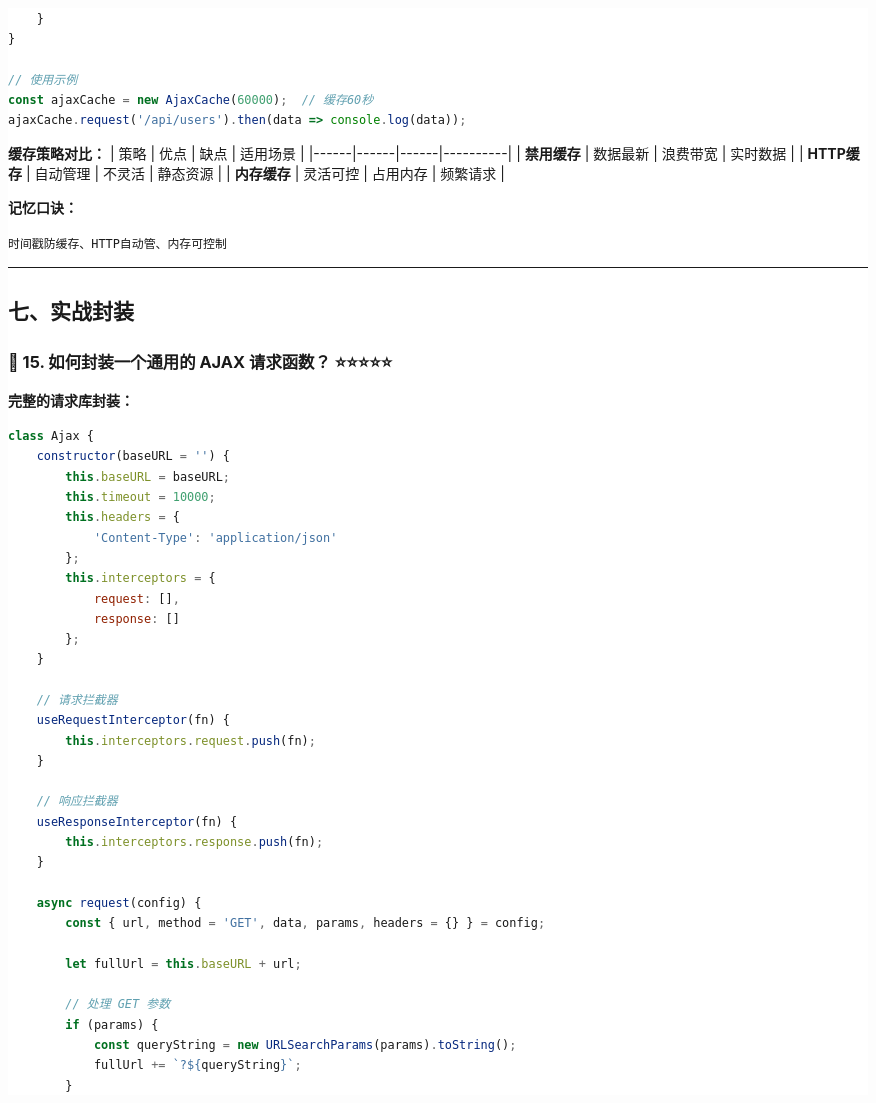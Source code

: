 ```javascript
    }
}

// 使用示例
const ajaxCache = new AjaxCache(60000);  // 缓存60秒
ajaxCache.request('/api/users').then(data => console.log(data));
```

**缓存策略对比：**
| 策略 | 优点 | 缺点 | 适用场景 |
|------|------|------|----------|
| **禁用缓存** | 数据最新 | 浪费带宽 | 实时数据 |
| **HTTP缓存** | 自动管理 | 不灵活 | 静态资源 |
| **内存缓存** | 灵活可控 | 占用内存 | 频繁请求 |

**记忆口诀：**
```
时间戳防缓存、HTTP自动管、内存可控制
```

---

## 七、实战封装

### 📝 15. 如何封装一个通用的 AJAX 请求函数？ ⭐⭐⭐⭐⭐

**完整的请求库封装：**

```javascript
class Ajax {
    constructor(baseURL = '') {
        this.baseURL = baseURL;
        this.timeout = 10000;
        this.headers = {
            'Content-Type': 'application/json'
        };
        this.interceptors = {
            request: [],
            response: []
        };
    }

    // 请求拦截器
    useRequestInterceptor(fn) {
        this.interceptors.request.push(fn);
    }

    // 响应拦截器
    useResponseInterceptor(fn) {
        this.interceptors.response.push(fn);
    }

    async request(config) {
        const { url, method = 'GET', data, params, headers = {} } = config;

        let fullUrl = this.baseURL + url;

        // 处理 GET 参数
        if (params) {
            const queryString = new URLSearchParams(params).toString();
            fullUrl += `?${queryString}`;
        }

```